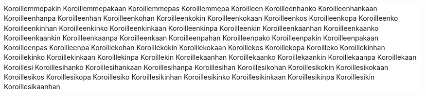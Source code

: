 Koroillemmepakin
Koroillemmepakaan
Koroillemmepas
Koroillemmepa
Koroilleen
Koroilleenhanko
Koroilleenhankaan
Koroilleenhanpa
Koroilleenhan
Koroilleenkohan
Koroilleenkokin
Koroilleenkokaan
Koroilleenkos
Koroilleenkopa
Koroilleenko
Koroilleenkinhan
Koroilleenkinko
Koroilleenkinkaan
Koroilleenkinpa
Koroilleenkin
Koroilleenkaanhan
Koroilleenkaanko
Koroilleenkaankin
Koroilleenkaanpa
Koroilleenkaan
Koroilleenpahan
Koroilleenpako
Koroilleenpakin
Koroilleenpakaan
Koroilleenpas
Koroilleenpa
Koroillekohan
Koroillekokin
Koroillekokaan
Koroillekos
Koroillekopa
Koroilleko
Koroillekinhan
Koroillekinko
Koroillekinkaan
Koroillekinpa
Koroillekin
Koroillekaanhan
Koroillekaanko
Koroillekaankin
Koroillekaanpa
Koroillekaan
Koroillesi
Koroillesihanko
Koroillesihankaan
Koroillesihanpa
Koroillesihan
Koroillesikohan
Koroillesikokin
Koroillesikokaan
Koroillesikos
Koroillesikopa
Koroillesiko
Koroillesikinhan
Koroillesikinko
Koroillesikinkaan
Koroillesikinpa
Koroillesikin
Koroillesikaanhan
